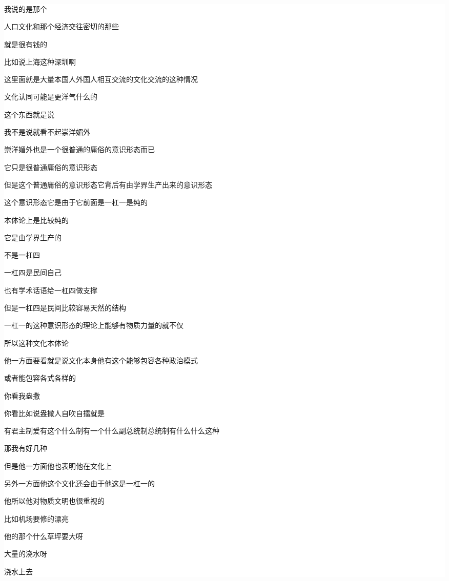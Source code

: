 我说的是那个

人口文化和那个经济交往密切的那些

就是很有钱的

比如说上海这种深圳啊

这里面就是大量本国人外国人相互交流的文化交流的这种情况

文化认同可能是更洋气什么的

这个东西就是说

我不是说就看不起崇洋媚外

崇洋媚外也是一个很普通的庸俗的意识形态而已

它只是很普通庸俗的意识形态

但是这个普通庸俗的意识形态它背后有由学界生产出来的意识形态

这个意识形态它是由于它前面是一杠一是纯的

本体论上是比较纯的

它是由学界生产的

不是一杠四

一杠四是民间自己

也有学术话语给一杠四做支撑

但是一杠四是民间比较容易天然的结构

一杠一的这种意识形态的理论上能够有物质力量的就不仅

所以这种文化本体论

他一方面要看就是说文化本身他有这个能够包容各种政治模式

或者能包容各式各样的

你看我盎撒

你看比如说盎撒人自吹自擂就是

有君主制爱有这个什么制有一个什么副总统制总统制有什么什么这种

那我有好几种

但是他一方面他也表明他在文化上

另外一方面他这个文化还会由于他这是一杠一的

他所以他对物质文明也很重视的

比如机场要修的漂亮

他的那个什么草坪要大呀

大量的浇水呀

浇水上去
